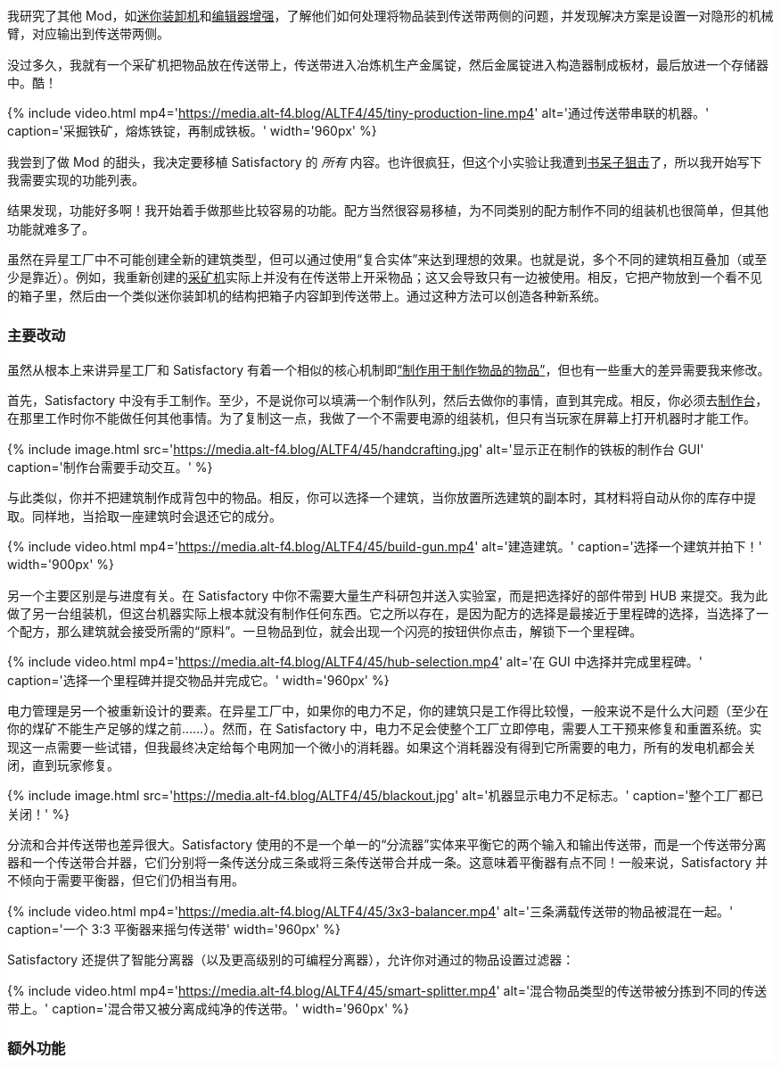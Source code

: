 我研究了其他 Mod，如[迷你装卸机](https://mods.factorio.com/mod/miniloader)和[编辑器增强](https://mods.factorio.com/mod/EditorExtensions)，了解他们如何处理将物品装到传送带两侧的问题，并发现解决方案是设置一对隐形的机械臂，对应输出到传送带两侧。

没过多久，我就有一个采矿机把物品放在传送带上，传送带进入冶炼机生产金属锭，然后金属锭进入构造器制成板材，最后放进一个存储器中。酷！

{% include video.html mp4='https://media.alt-f4.blog/ALTF4/45/tiny-production-line.mp4' alt='通过传送带串联的机器。' caption='采掘铁矿，熔炼铁锭，再制成铁板。' width='960px' %}

我尝到了做 Mod 的甜头，我决定要移植 Satisfactory 的 *所有* 内容。也许很疯狂，但这个小实验让我遭到[书呆子狙击](https://xkcd.com/356/)了，所以我开始写下我需要实现的功能列表。

结果发现，功能好多啊！我开始着手做那些比较容易的功能。配方当然很容易移植，为不同类别的配方制作不同的组装机也很简单，但其他功能就难多了。

虽然在异星工厂中不可能创建全新的建筑类型，但可以通过使用“复合实体”来达到理想的效果。也就是说，多个不同的建筑相互叠加（或至少是靠近）。例如，我重新创建的[采矿机](https://satisfactory.fandom.com/wiki/Miner)实际上并没有在传送带上开采物品；这又会导致只有一边被使用。相反，它把产物放到一个看不见的箱子里，然后由一个类似迷你装卸机的结构把箱子内容卸到传送带上。通过这种方法可以创造各种新系统。

### 主要改动

虽然从根本上来讲异星工厂和 Satisfactory 有着一个相似的核心机制即[“制作用于制作物品的物品”](https://alt-f4.blog/zh/ALTF4-42/#%E7%AC%AC%E4%BA%8C%E9%83%A8%E5%88%86%E5%85%B6%E4%BB%96%E6%B8%B8%E6%88%8F%E4%B8%AD%E7%9A%84%E8%87%AA%E5%8A%A8%E5%8C%96)，但也有一些重大的差异需要我来修改。

首先，Satisfactory 中没有手工制作。至少，不是说你可以填满一个制作队列，然后去做你的事情，直到其完成。相反，你必须去[制作台](https://satisfactory.fandom.com/wiki/Craft_Bench)，在那里工作时你不能做任何其他事情。为了复制这一点，我做了一个不需要电源的组装机，但只有当玩家在屏幕上打开机器时才能工作。

{% include image.html src='https://media.alt-f4.blog/ALTF4/45/handcrafting.jpg' alt='显示正在制作的铁板的制作台 GUI' caption='制作台需要手动交互。' %}

与此类似，你并不把建筑制作成背包中的物品。相反，你可以选择一个建筑，当你放置所选建筑的副本时，其材料将自动从你的库存中提取。同样地，当拾取一座建筑时会退还它的成分。

{% include video.html mp4='https://media.alt-f4.blog/ALTF4/45/build-gun.mp4' alt='建造建筑。' caption='选择一个建筑并拍下！' width='900px' %}

另一个主要区别是与进度有关。在 Satisfactory 中你不需要大量生产科研包并送入实验室，而是把选择好的部件带到 HUB 来提交。我为此做了另一台组装机，但这台机器实际上根本就没有制作任何东西。它之所以存在，是因为配方的选择是最接近于里程碑的选择，当选择了一个配方，那么建筑就会接受所需的“原料”。一旦物品到位，就会出现一个闪亮的按钮供你点击，解锁下一个里程碑。

{% include video.html mp4='https://media.alt-f4.blog/ALTF4/45/hub-selection.mp4' alt='在 GUI 中选择并完成里程碑。' caption='选择一个里程碑并提交物品并完成它。' width='960px' %}

电力管理是另一个被重新设计的要素。在异星工厂中，如果你的电力不足，你的建筑只是工作得比较慢，一般来说不是什么大问题（至少在你的煤矿不能生产足够的煤之前……）。然而，在 Satisfactory 中，电力不足会使整个工厂立即停电，需要人工干预来修复和重置系统。实现这一点需要一些试错，但我最终决定给每个电网加一个微小的消耗器。如果这个消耗器没有得到它所需要的电力，所有的发电机都会关闭，直到玩家修复。

{% include image.html src='https://media.alt-f4.blog/ALTF4/45/blackout.jpg' alt='机器显示电力不足标志。' caption='整个工厂都已关闭！' %}

分流和合并传送带也差异很大。Satisfactory 使用的不是一个单一的“分流器”实体来平衡它的两个输入和输出传送带，而是一个传送带分离器和一个传送带合并器，它们分别将一条传送分成三条或将三条传送带合并成一条。这意味着平衡器有点不同！一般来说，Satisfactory 并不倾向于需要平衡器，但它们仍相当有用。

{% include video.html mp4='https://media.alt-f4.blog/ALTF4/45/3x3-balancer.mp4' alt='三条满载传送带的物品被混在一起。' caption='一个 3:3 平衡器来摇匀传送带' width='960px' %}

Satisfactory 还提供了智能分离器（以及更高级别的可编程分离器），允许你对通过的物品设置过滤器：

{% include video.html mp4='https://media.alt-f4.blog/ALTF4/45/smart-splitter.mp4' alt='混合物品类型的传送带被分拣到不同的传送带上。' caption='混合带又被分离成纯净的传送带。' width='960px' %}

### 额外功能

